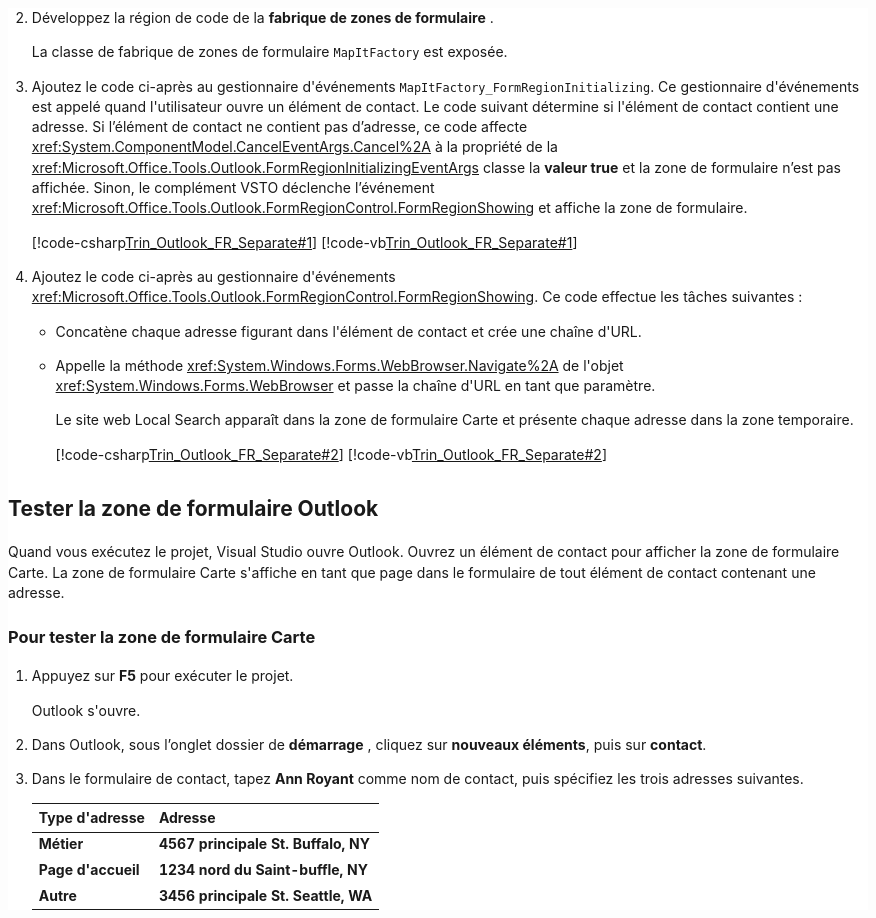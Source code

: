 2. Développez la région de code de la **fabrique de zones de formulaire** .

    La classe de fabrique de zones de formulaire `MapItFactory` est exposée.

3. Ajoutez le code ci-après au gestionnaire d'événements `MapItFactory_FormRegionInitializing`. Ce gestionnaire d'événements est appelé quand l'utilisateur ouvre un élément de contact. Le code suivant détermine si l'élément de contact contient une adresse. Si l’élément de contact ne contient pas d’adresse, ce code affecte <xref:System.ComponentModel.CancelEventArgs.Cancel%2A> à la propriété de la <xref:Microsoft.Office.Tools.Outlook.FormRegionInitializingEventArgs> classe la **valeur true** et la zone de formulaire n’est pas affichée. Sinon, le complément VSTO déclenche l’événement <xref:Microsoft.Office.Tools.Outlook.FormRegionControl.FormRegionShowing> et affiche la zone de formulaire.

    [!code-csharp[Trin_Outlook_FR_Separate#1](../vsto/codesnippet/CSharp/Trin_Outlook_FR_Separate_O12/MapIt.cs#1)]
    [!code-vb[Trin_Outlook_FR_Separate#1](../vsto/codesnippet/VisualBasic/Trin_Outlook_FR_Separate_O12/MapIt.vb#1)]

4. Ajoutez le code ci-après au gestionnaire d'événements <xref:Microsoft.Office.Tools.Outlook.FormRegionControl.FormRegionShowing>. Ce code effectue les tâches suivantes :

   - Concatène chaque adresse figurant dans l'élément de contact et crée une chaîne d'URL.

   - Appelle la méthode <xref:System.Windows.Forms.WebBrowser.Navigate%2A> de l'objet <xref:System.Windows.Forms.WebBrowser> et passe la chaîne d'URL en tant que paramètre.

     Le site web Local Search apparaît dans la zone de formulaire Carte et présente chaque adresse dans la zone temporaire.

     [!code-csharp[Trin_Outlook_FR_Separate#2](../vsto/codesnippet/CSharp/Trin_Outlook_FR_Separate_O12/MapIt.cs#2)]
     [!code-vb[Trin_Outlook_FR_Separate#2](../vsto/codesnippet/VisualBasic/Trin_Outlook_FR_Separate_O12/MapIt.vb#2)]

## <a name="test-the-outlook-form-region"></a>Tester la zone de formulaire Outlook
 Quand vous exécutez le projet, Visual Studio ouvre Outlook. Ouvrez un élément de contact pour afficher la zone de formulaire Carte. La zone de formulaire Carte s'affiche en tant que page dans le formulaire de tout élément de contact contenant une adresse.

### <a name="to-test-the-map-it-form-region"></a>Pour tester la zone de formulaire Carte

1. Appuyez sur **F5** pour exécuter le projet.

     Outlook s'ouvre.

2. Dans Outlook, sous l’onglet dossier de **démarrage** , cliquez sur **nouveaux éléments**, puis sur **contact**.

3. Dans le formulaire de contact, tapez **Ann Royant** comme nom de contact, puis spécifiez les trois adresses suivantes.

    |Type d'adresse|Adresse|
    |------------------|-------------|
    |**Métier**|**4567 principale St. Buffalo, NY**|
    |**Page d'accueil**|**1234 nord du Saint-buffle, NY**|
    |**Autre**|**3456 principale St. Seattle, WA**|
